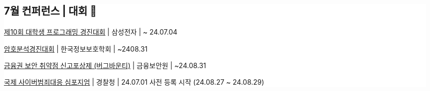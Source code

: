 ## **7월 컨퍼런스 | 대회** 🐥

[제10회 대학생 프로그래밍 경진대회](https://www.boannews.com/media/view.asp?idx=130368&kind=3&sub_kind=) | 삼성전자 | ~ 24.07.04

[암호분석경진대회](https://cryptocontest.kr/challenge/) | 한국정보보호학회 | ~2408.31 

[금융권 보안 취약점 신고포상제 (버그바운티)](http://www.itdaily.kr/news/articleView.html?idxno=223547) | 금융보안원 | ~24.08.31

[국제 사이버범죄대응 심포지엄](https://iscr.cyber.go.kr/) | 경찰청 | 24.07.01 사전 등록 시작 (24.08.27 ~ 24.08.29)